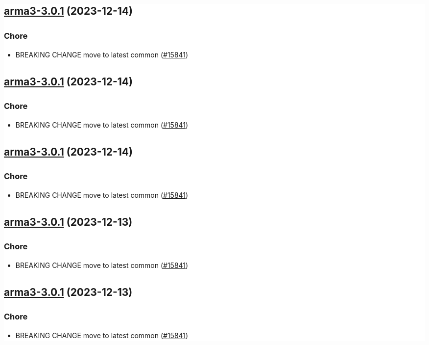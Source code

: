   


## [arma3-3.0.1](https://github.com/truecharts/charts/compare/arma3-2.0.11...arma3-3.0.1) (2023-12-14)

### Chore

- BREAKING CHANGE move to latest common ([#15841](https://github.com/truecharts/charts/issues/15841))
  
  


## [arma3-3.0.1](https://github.com/truecharts/charts/compare/arma3-2.0.11...arma3-3.0.1) (2023-12-14)

### Chore

- BREAKING CHANGE move to latest common ([#15841](https://github.com/truecharts/charts/issues/15841))
  
  


## [arma3-3.0.1](https://github.com/truecharts/charts/compare/arma3-2.0.11...arma3-3.0.1) (2023-12-14)

### Chore

- BREAKING CHANGE move to latest common ([#15841](https://github.com/truecharts/charts/issues/15841))
  
  


## [arma3-3.0.1](https://github.com/truecharts/charts/compare/arma3-2.0.11...arma3-3.0.1) (2023-12-13)

### Chore

- BREAKING CHANGE move to latest common ([#15841](https://github.com/truecharts/charts/issues/15841))
  
  


## [arma3-3.0.1](https://github.com/truecharts/charts/compare/arma3-2.0.11...arma3-3.0.1) (2023-12-13)

### Chore

- BREAKING CHANGE move to latest common ([#15841](https://github.com/truecharts/charts/issues/15841))
  
  